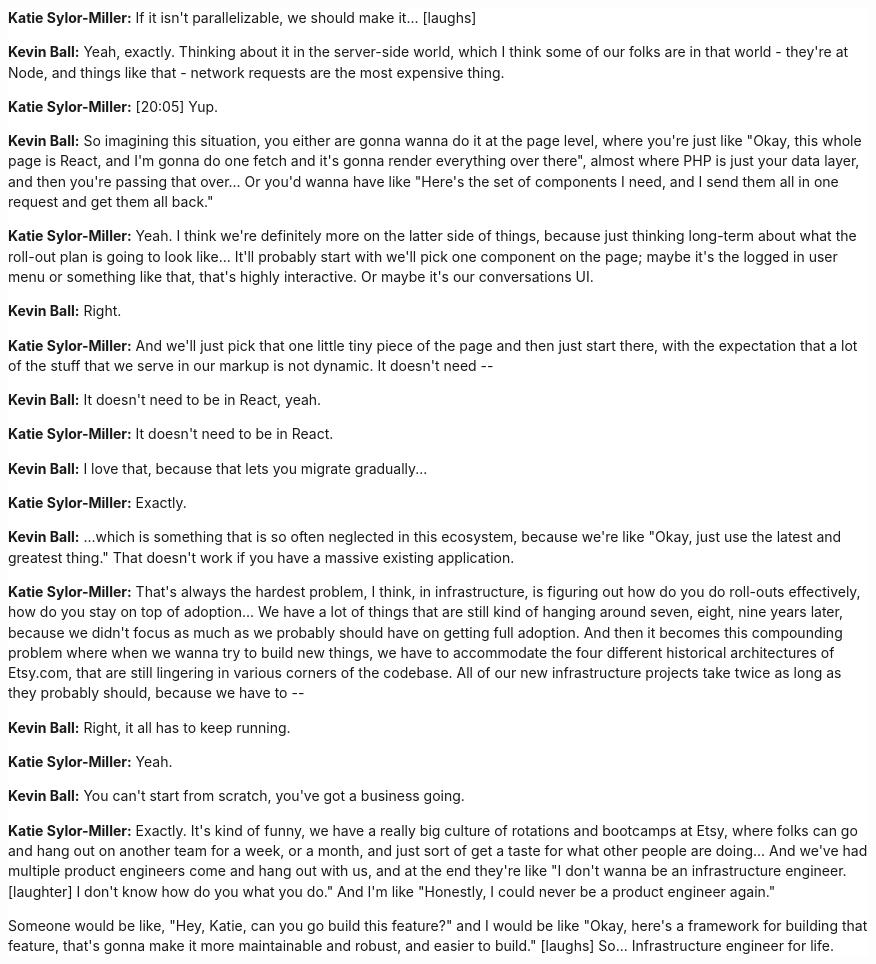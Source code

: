 **Katie Sylor-Miller:** If it isn't parallelizable, we should make it... \[laughs\]

**Kevin Ball:** Yeah, exactly. Thinking about it in the server-side world, which I think some of our folks are in that world - they're at Node, and things like that - network requests are the most expensive thing.

**Katie Sylor-Miller:** \[20:05\] Yup.

**Kevin Ball:** So imagining this situation, you either are gonna wanna do it at the page level, where you're just like "Okay, this whole page is React, and I'm gonna do one fetch and it's gonna render everything over there", almost where PHP is just your data layer, and then you're passing that over... Or you'd wanna have like "Here's the set of components I need, and I send them all in one request and get them all back."

**Katie Sylor-Miller:** Yeah. I think we're definitely more on the latter side of things, because just thinking long-term about what the roll-out plan is going to look like... It'll probably start with we'll pick one component on the page; maybe it's the logged in user menu or something like that, that's highly interactive. Or maybe it's our conversations UI.

**Kevin Ball:** Right.

**Katie Sylor-Miller:** And we'll just pick that one little tiny piece of the page and then just start there, with the expectation that a lot of the stuff that we serve in our markup is not dynamic. It doesn't need --

**Kevin Ball:** It doesn't need to be in React, yeah.

**Katie Sylor-Miller:** It doesn't need to be in React.

**Kevin Ball:** I love that, because that lets you migrate gradually...

**Katie Sylor-Miller:** Exactly.

**Kevin Ball:** ...which is something that is so often neglected in this ecosystem, because we're like "Okay, just use the latest and greatest thing." That doesn't work if you have a massive existing application.

**Katie Sylor-Miller:** That's always the hardest problem, I think, in infrastructure, is figuring out how do you do roll-outs effectively, how do you stay on top of adoption... We have a lot of things that are still kind of hanging around seven, eight, nine years later, because we didn't focus as much as we probably should have on getting full adoption. And then it becomes this compounding problem where when we wanna try to build new things, we have to accommodate the four different historical architectures of Etsy.com, that are still lingering in various corners of the codebase. All of our new infrastructure projects take twice as long as they probably should, because we have to --

**Kevin Ball:** Right, it all has to keep running.

**Katie Sylor-Miller:** Yeah.

**Kevin Ball:** You can't start from scratch, you've got a business going.

**Katie Sylor-Miller:** Exactly. It's kind of funny, we have a really big culture of rotations and bootcamps at Etsy, where folks can go and hang out on another team for a week, or a month, and just sort of get a taste for what other people are doing... And we've had multiple product engineers come and hang out with us, and at the end they're like "I don't wanna be an infrastructure engineer. \[laughter\] I don't know how do you what you do." And I'm like "Honestly, I could never be a product engineer again."

Someone would be like, "Hey, Katie, can you go build this feature?" and I would be like "Okay, here's a framework for building that feature, that's gonna make it more maintainable and robust, and easier to build." \[laughs\] So... Infrastructure engineer for life.
